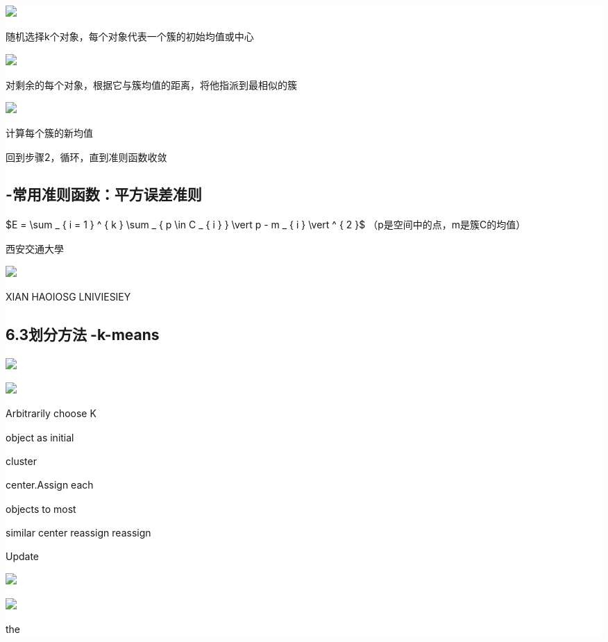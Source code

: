 
![](https://web-api.textin.com/ocr_image/external/2c1e2c1bfbbcc5f7.jpg)

随机选择k个对象，每个对象代表一个簇的初始均值或中心


![](https://web-api.textin.com/ocr_image/external/55e14c405396726e.jpg)

对剩余的每个对象，根据它与簇均值的距离，将他指派到最相似的簇


![](https://web-api.textin.com/ocr_image/external/ffab04c4620a14a5.jpg)

计算每个簇的新均值

回到步骤2，循环，直到准则函数收敛

## -常用准则函数：平方误差准则

$E = \sum _ { i = 1 } ^ { k } \sum _ { p \in C _ { i } } \vert p - m _ { i } \vert ^ { 2 }$ （p是空间中的点，m是簇C的均值）

西安交通大學


![](https://web-api.textin.com/ocr_image/external/a1a5d92ce96b5b70.jpg)

XIAN HAOIOSG LNIVIESIEY

## 6.3划分方法 -k-means


![](https://web-api.textin.com/ocr_image/external/dc51addb5d0c7e05.jpg)


![](https://web-api.textin.com/ocr_image/external/34fb0b2945b022e6.jpg)

Arbitrarily choose K

object as initial

cluster

center.Assign each

objects to most

similar center reassign reassign

Update


![](https://web-api.textin.com/ocr_image/external/edc22046af82644f.jpg)


![](https://web-api.textin.com/ocr_image/external/38f20c37ecf19049.jpg)

the
